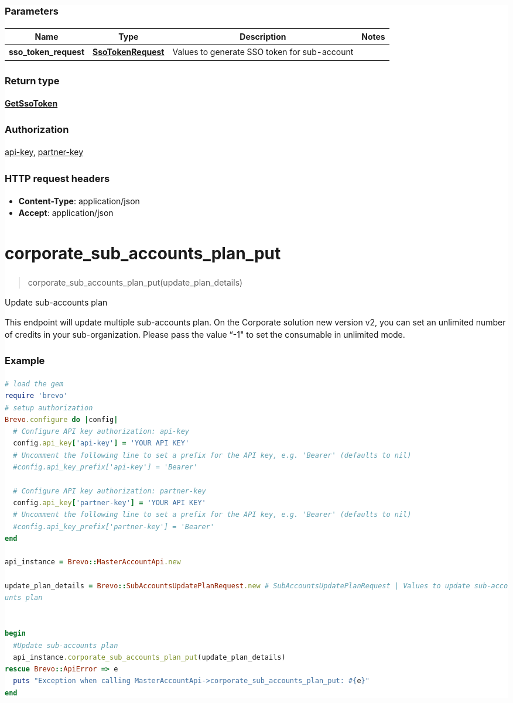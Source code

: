 ### Parameters

Name | Type | Description  | Notes
------------- | ------------- | ------------- | -------------
 **sso_token_request** | [**SsoTokenRequest**](SsoTokenRequest.md)| Values to generate SSO token for sub-account | 

### Return type

[**GetSsoToken**](GetSsoToken.md)

### Authorization

[api-key](../README.md#api-key), [partner-key](../README.md#partner-key)

### HTTP request headers

 - **Content-Type**: application/json
 - **Accept**: application/json



# **corporate_sub_accounts_plan_put**
> corporate_sub_accounts_plan_put(update_plan_details)

Update sub-accounts plan

This endpoint will update multiple sub-accounts plan. On the Corporate solution new version v2, you can set an unlimited number of credits in your sub-organization. Please pass the value “-1\" to set the consumable in unlimited mode.

### Example
```ruby
# load the gem
require 'brevo'
# setup authorization
Brevo.configure do |config|
  # Configure API key authorization: api-key
  config.api_key['api-key'] = 'YOUR API KEY'
  # Uncomment the following line to set a prefix for the API key, e.g. 'Bearer' (defaults to nil)
  #config.api_key_prefix['api-key'] = 'Bearer'

  # Configure API key authorization: partner-key
  config.api_key['partner-key'] = 'YOUR API KEY'
  # Uncomment the following line to set a prefix for the API key, e.g. 'Bearer' (defaults to nil)
  #config.api_key_prefix['partner-key'] = 'Bearer'
end

api_instance = Brevo::MasterAccountApi.new

update_plan_details = Brevo::SubAccountsUpdatePlanRequest.new # SubAccountsUpdatePlanRequest | Values to update sub-accounts plan


begin
  #Update sub-accounts plan
  api_instance.corporate_sub_accounts_plan_put(update_plan_details)
rescue Brevo::ApiError => e
  puts "Exception when calling MasterAccountApi->corporate_sub_accounts_plan_put: #{e}"
end
```

